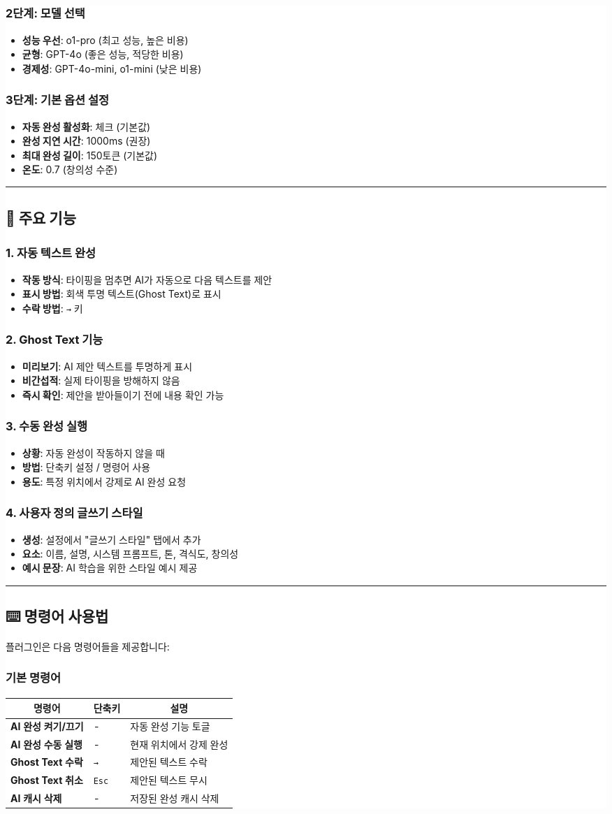 ### 2단계: 모델 선택
- **성능 우선**: o1-pro (최고 성능, 높은 비용)
- **균형**: GPT-4o (좋은 성능, 적당한 비용)
- **경제성**: GPT-4o-mini, o1-mini (낮은 비용)

### 3단계: 기본 옵션 설정
- **자동 완성 활성화**: 체크 (기본값)
- **완성 지연 시간**: 1000ms (권장)
- **최대 완성 길이**: 150토큰 (기본값)
- **온도**: 0.7 (창의성 수준)

---

## 🚀 주요 기능

### 1. 자동 텍스트 완성
- **작동 방식**: 타이핑을 멈추면 AI가 자동으로 다음 텍스트를 제안
- **표시 방법**: 회색 투명 텍스트(Ghost Text)로 표시
- **수락 방법**: `→` 키

### 2. Ghost Text 기능
- **미리보기**: AI 제안 텍스트를 투명하게 표시
- **비간섭적**: 실제 타이핑을 방해하지 않음
- **즉시 확인**: 제안을 받아들이기 전에 내용 확인 가능

### 3. 수동 완성 실행
- **상황**: 자동 완성이 작동하지 않을 때
- **방법**: 단축키 설정 / 명령어 사용
- **용도**: 특정 위치에서 강제로 AI 완성 요청

### 4. 사용자 정의 글쓰기 스타일
- **생성**: 설정에서 "글쓰기 스타일" 탭에서 추가
- **요소**: 이름, 설명, 시스템 프롬프트, 톤, 격식도, 창의성
- **예시 문장**: AI 학습을 위한 스타일 예시 제공

---

## ⌨️ 명령어 사용법

플러그인은 다음 명령어들을 제공합니다:

### 기본 명령어
| 명령어 | 단축키 | 설명 |
|--------|--------|------|
| **AI 완성 켜기/끄기** | - | 자동 완성 기능 토글 |
| **AI 완성 수동 실행** | - | 현재 위치에서 강제 완성 |
| **Ghost Text 수락** | `→` | 제안된 텍스트 수락 |
| **Ghost Text 취소** | `Esc` | 제안된 텍스트 무시 |
| **AI 캐시 삭제** | - | 저장된 완성 캐시 삭제 |
